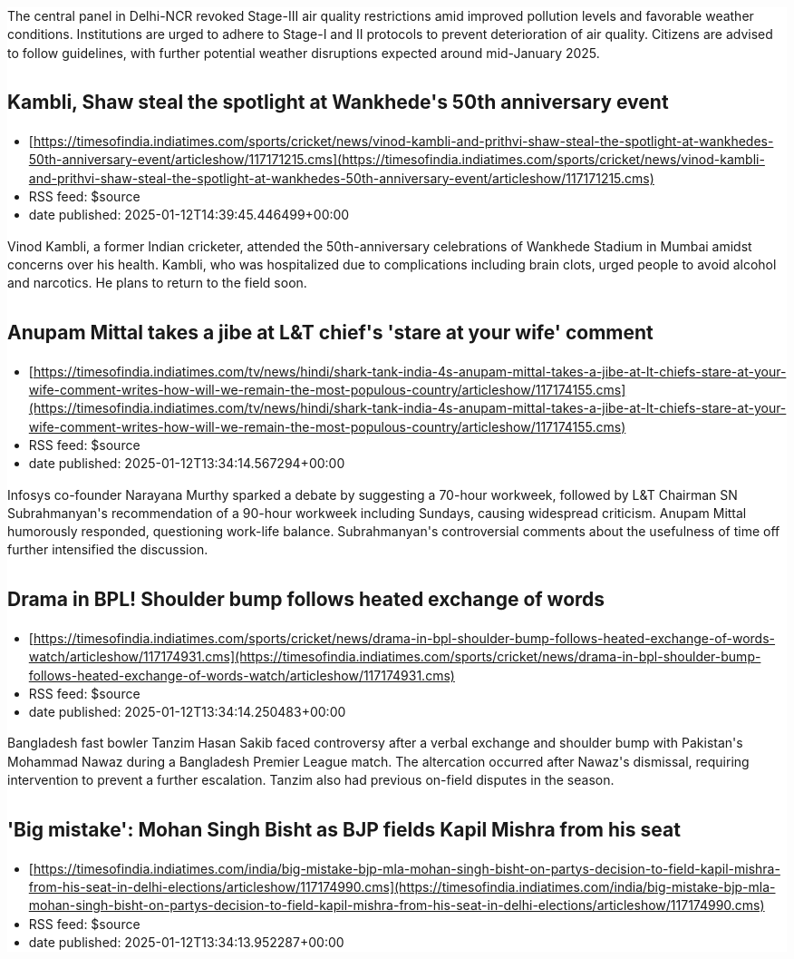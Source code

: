 The central panel in Delhi-NCR revoked Stage-III air quality restrictions amid improved pollution levels and favorable weather conditions. Institutions are urged to adhere to Stage-I and II protocols to prevent deterioration of air quality. Citizens are advised to follow guidelines, with further potential weather disruptions expected around mid-January 2025.

## Kambli, Shaw steal the spotlight at Wankhede's 50th anniversary event
 - [https://timesofindia.indiatimes.com/sports/cricket/news/vinod-kambli-and-prithvi-shaw-steal-the-spotlight-at-wankhedes-50th-anniversary-event/articleshow/117171215.cms](https://timesofindia.indiatimes.com/sports/cricket/news/vinod-kambli-and-prithvi-shaw-steal-the-spotlight-at-wankhedes-50th-anniversary-event/articleshow/117171215.cms)
 - RSS feed: $source
 - date published: 2025-01-12T14:39:45.446499+00:00

Vinod Kambli, a former Indian cricketer, attended the 50th-anniversary celebrations of Wankhede Stadium in Mumbai amidst concerns over his health. Kambli, who was hospitalized due to complications including brain clots, urged people to avoid alcohol and narcotics. He plans to return to the field soon.

## Anupam Mittal takes a jibe at L&T chief's 'stare at your wife' comment
 - [https://timesofindia.indiatimes.com/tv/news/hindi/shark-tank-india-4s-anupam-mittal-takes-a-jibe-at-lt-chiefs-stare-at-your-wife-comment-writes-how-will-we-remain-the-most-populous-country/articleshow/117174155.cms](https://timesofindia.indiatimes.com/tv/news/hindi/shark-tank-india-4s-anupam-mittal-takes-a-jibe-at-lt-chiefs-stare-at-your-wife-comment-writes-how-will-we-remain-the-most-populous-country/articleshow/117174155.cms)
 - RSS feed: $source
 - date published: 2025-01-12T13:34:14.567294+00:00

Infosys co-founder Narayana Murthy sparked a debate by suggesting a 70-hour workweek, followed by L&amp;T Chairman SN Subrahmanyan's recommendation of a 90-hour workweek including Sundays, causing widespread criticism. Anupam Mittal humorously responded, questioning work-life balance. Subrahmanyan's controversial comments about the usefulness of time off further intensified the discussion.

## Drama in BPL! Shoulder bump follows heated exchange of words
 - [https://timesofindia.indiatimes.com/sports/cricket/news/drama-in-bpl-shoulder-bump-follows-heated-exchange-of-words-watch/articleshow/117174931.cms](https://timesofindia.indiatimes.com/sports/cricket/news/drama-in-bpl-shoulder-bump-follows-heated-exchange-of-words-watch/articleshow/117174931.cms)
 - RSS feed: $source
 - date published: 2025-01-12T13:34:14.250483+00:00

Bangladesh fast bowler Tanzim Hasan Sakib faced controversy after a verbal exchange and shoulder bump with Pakistan's Mohammad Nawaz during a Bangladesh Premier League match. The altercation occurred after Nawaz's dismissal, requiring intervention to prevent a further escalation. Tanzim also had previous on-field disputes in the season.

## 'Big mistake': Mohan Singh Bisht as BJP fields Kapil Mishra from his seat
 - [https://timesofindia.indiatimes.com/india/big-mistake-bjp-mla-mohan-singh-bisht-on-partys-decision-to-field-kapil-mishra-from-his-seat-in-delhi-elections/articleshow/117174990.cms](https://timesofindia.indiatimes.com/india/big-mistake-bjp-mla-mohan-singh-bisht-on-partys-decision-to-field-kapil-mishra-from-his-seat-in-delhi-elections/articleshow/117174990.cms)
 - RSS feed: $source
 - date published: 2025-01-12T13:34:13.952287+00:00
